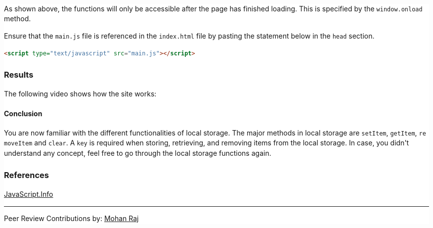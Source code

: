 As shown above, the functions will only be accessible after the page has finished loading. This is specified by the `window.onload` method.

Ensure that the `main.js` file is referenced in the `index.html` file by pasting the statement below in the `head` section.

```html
<script type="text/javascript" src="main.js"></script>
```

### Results
The following video shows how the site works:

<iframe width="478" height="269" style="margin-bottom: 5%;" src="https://www.youtube.com/embed/a1MXV8LhJ2Q" frameborder="0" allow="accelerometer; autoplay; clipboard-write; encrypted-media; gyroscope; picture-in-picture" allowfullscreen></iframe>

#### Conclusion
You are now familiar with the different functionalities of local storage. The major methods in local storage are `setItem`, `getItem`, `removeItem` and `clear`. A `key` is required when storing, retrieving, and removing items from the local storage. In case, you didn't understand any concept, feel free to go through the local storage functions again.

### References
[JavaScript.Info](https://javascript.info/localstorage)

---
Peer Review Contributions by: [Mohan Raj](/authors/mohan-raj/)
